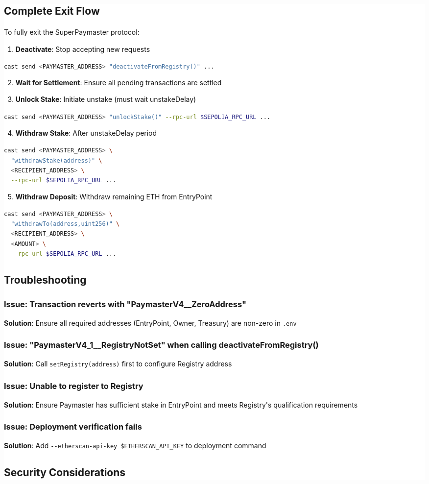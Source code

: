## Complete Exit Flow

To fully exit the SuperPaymaster protocol:

1. **Deactivate**: Stop accepting new requests
```bash
cast send <PAYMASTER_ADDRESS> "deactivateFromRegistry()" ...
```

2. **Wait for Settlement**: Ensure all pending transactions are settled

3. **Unlock Stake**: Initiate unstake (must wait unstakeDelay)
```bash
cast send <PAYMASTER_ADDRESS> "unlockStake()" --rpc-url $SEPOLIA_RPC_URL ...
```

4. **Withdraw Stake**: After unstakeDelay period
```bash
cast send <PAYMASTER_ADDRESS> \
  "withdrawStake(address)" \
  <RECIPIENT_ADDRESS> \
  --rpc-url $SEPOLIA_RPC_URL ...
```

5. **Withdraw Deposit**: Withdraw remaining ETH from EntryPoint
```bash
cast send <PAYMASTER_ADDRESS> \
  "withdrawTo(address,uint256)" \
  <RECIPIENT_ADDRESS> \
  <AMOUNT> \
  --rpc-url $SEPOLIA_RPC_URL ...
```

## Troubleshooting

### Issue: Transaction reverts with "PaymasterV4__ZeroAddress"
**Solution**: Ensure all required addresses (EntryPoint, Owner, Treasury) are non-zero in `.env`

### Issue: "PaymasterV4_1__RegistryNotSet" when calling deactivateFromRegistry()
**Solution**: Call `setRegistry(address)` first to configure Registry address

### Issue: Unable to register to Registry
**Solution**: Ensure Paymaster has sufficient stake in EntryPoint and meets Registry's qualification requirements

### Issue: Deployment verification fails
**Solution**: Add `--etherscan-api-key $ETHERSCAN_API_KEY` to deployment command

## Security Considerations
